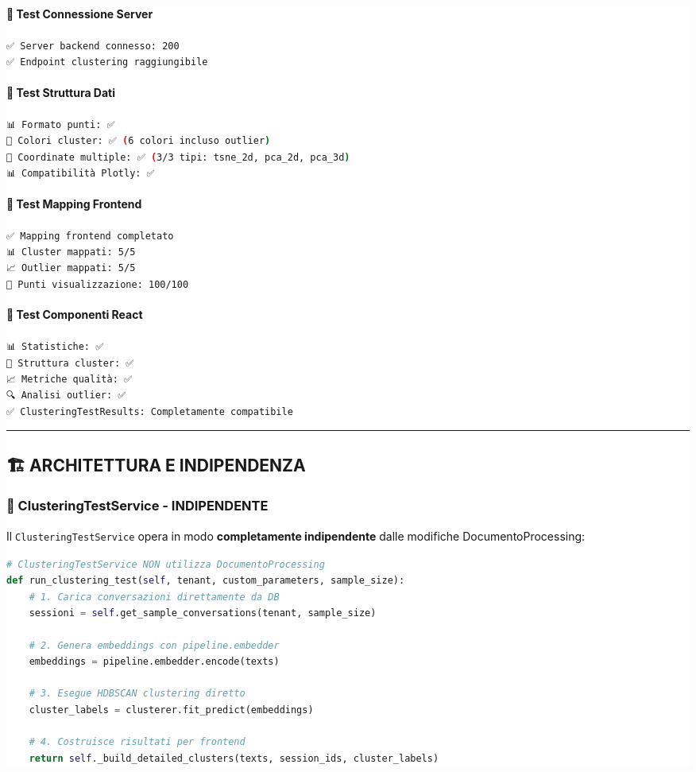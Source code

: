 #### **🧪 Test Connessione Server**
```bash
✅ Server backend connesso: 200
✅ Endpoint clustering raggiungibile
```

#### **🧪 Test Struttura Dati**  
```bash
📊 Formato punti: ✅
🎨 Colori cluster: ✅ (6 colori incluso outlier)
📐 Coordinate multiple: ✅ (3/3 tipi: tsne_2d, pca_2d, pca_3d)
📊 Compatibilità Plotly: ✅
```

#### **🧪 Test Mapping Frontend**
```bash
✅ Mapping frontend completato
📊 Cluster mappati: 5/5
📈 Outlier mappati: 5/5  
🎨 Punti visualizzazione: 100/100
```

#### **🧪 Test Componenti React**
```bash
📊 Statistiche: ✅
🔗 Struttura cluster: ✅
📈 Metriche qualità: ✅
🔍 Analisi outlier: ✅
✅ ClusteringTestResults: Completamente compatibile
```

---

## 🏗️ ARCHITETTURA E INDIPENDENZA

### **🔧 ClusteringTestService - INDIPENDENTE**

Il `ClusteringTestService` opera in modo **completamente indipendente** dalle modifiche DocumentoProcessing:

```python
# ClusteringTestService NON utilizza DocumentoProcessing
def run_clustering_test(self, tenant, custom_parameters, sample_size):
    # 1. Carica conversazioni direttamente da DB
    sessioni = self.get_sample_conversations(tenant, sample_size)
    
    # 2. Genera embeddings con pipeline.embedder  
    embeddings = pipeline.embedder.encode(texts)
    
    # 3. Esegue HDBSCAN clustering diretto
    cluster_labels = clusterer.fit_predict(embeddings)
    
    # 4. Costruisce risultati per frontend
    return self._build_detailed_clusters(texts, session_ids, cluster_labels)
```
